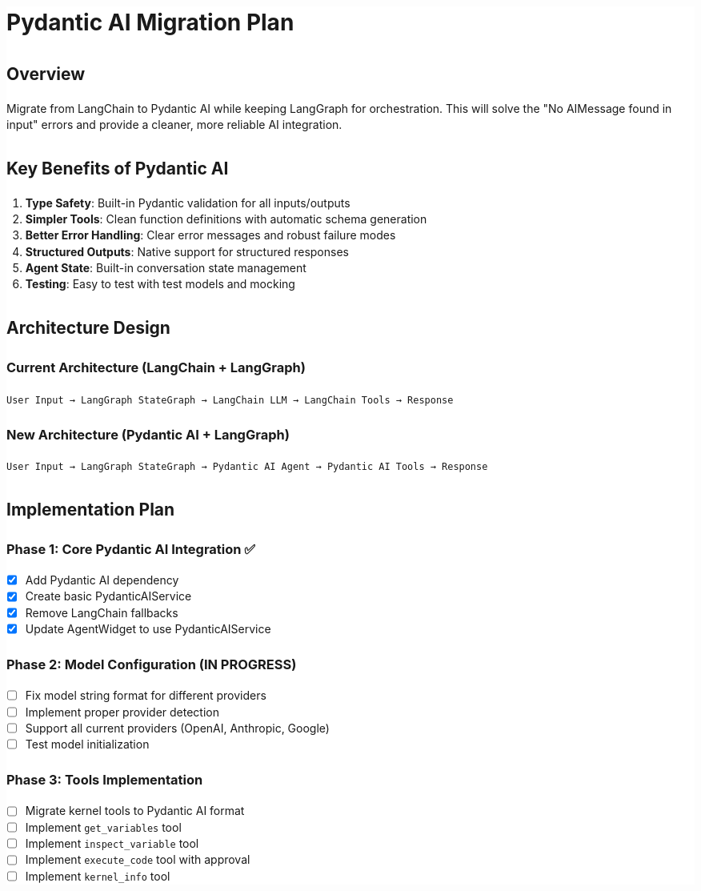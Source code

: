# Pydantic AI Migration Plan

## Overview

Migrate from LangChain to Pydantic AI while keeping LangGraph for orchestration. This will solve the "No AIMessage found in input" errors and provide a cleaner, more reliable AI integration.

## Key Benefits of Pydantic AI

1. **Type Safety**: Built-in Pydantic validation for all inputs/outputs
2. **Simpler Tools**: Clean function definitions with automatic schema generation
3. **Better Error Handling**: Clear error messages and robust failure modes
4. **Structured Outputs**: Native support for structured responses
5. **Agent State**: Built-in conversation state management
6. **Testing**: Easy to test with test models and mocking

## Architecture Design

### Current Architecture (LangChain + LangGraph)

```
User Input → LangGraph StateGraph → LangChain LLM → LangChain Tools → Response
```

### New Architecture (Pydantic AI + LangGraph)

```
User Input → LangGraph StateGraph → Pydantic AI Agent → Pydantic AI Tools → Response
```

## Implementation Plan

### Phase 1: Core Pydantic AI Integration ✅

- [x] Add Pydantic AI dependency
- [x] Create basic PydanticAIService
- [x] Remove LangChain fallbacks
- [x] Update AgentWidget to use PydanticAIService

### Phase 2: Model Configuration (IN PROGRESS)

- [ ] Fix model string format for different providers
- [ ] Implement proper provider detection
- [ ] Support all current providers (OpenAI, Anthropic, Google)
- [ ] Test model initialization

### Phase 3: Tools Implementation

- [ ] Migrate kernel tools to Pydantic AI format
- [ ] Implement `get_variables` tool
- [ ] Implement `inspect_variable` tool
- [ ] Implement `execute_code` tool with approval
- [ ] Implement `kernel_info` tool
